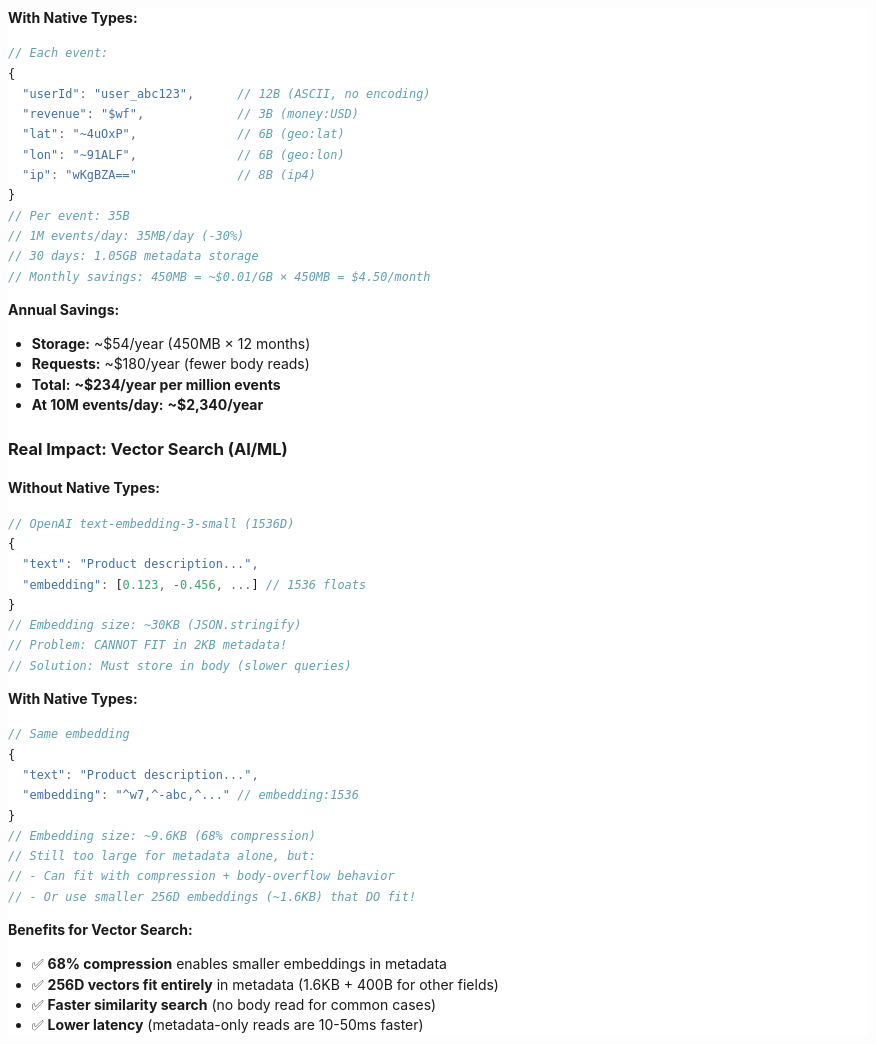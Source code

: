 
**With Native Types:**
```javascript
// Each event:
{
  "userId": "user_abc123",      // 12B (ASCII, no encoding)
  "revenue": "$wf",             // 3B (money:USD)
  "lat": "~4uOxP",              // 6B (geo:lat)
  "lon": "~91ALF",              // 6B (geo:lon)
  "ip": "wKgBZA=="              // 8B (ip4)
}
// Per event: 35B
// 1M events/day: 35MB/day (-30%)
// 30 days: 1.05GB metadata storage
// Monthly savings: 450MB = ~$0.01/GB × 450MB = $4.50/month
```

**Annual Savings:**
- **Storage:** ~$54/year (450MB × 12 months)
- **Requests:** ~$180/year (fewer body reads)
- **Total:** **~$234/year per million events**
- **At 10M events/day:** **~$2,340/year**

### Real Impact: Vector Search (AI/ML)

**Without Native Types:**
```javascript
// OpenAI text-embedding-3-small (1536D)
{
  "text": "Product description...",
  "embedding": [0.123, -0.456, ...] // 1536 floats
}
// Embedding size: ~30KB (JSON.stringify)
// Problem: CANNOT FIT in 2KB metadata!
// Solution: Must store in body (slower queries)
```

**With Native Types:**
```javascript
// Same embedding
{
  "text": "Product description...",
  "embedding": "^w7,^-abc,^..." // embedding:1536
}
// Embedding size: ~9.6KB (68% compression)
// Still too large for metadata alone, but:
// - Can fit with compression + body-overflow behavior
// - Or use smaller 256D embeddings (~1.6KB) that DO fit!
```

**Benefits for Vector Search:**
- ✅ **68% compression** enables smaller embeddings in metadata
- ✅ **256D vectors fit entirely** in metadata (1.6KB + 400B for other fields)
- ✅ **Faster similarity search** (no body read for common cases)
- ✅ **Lower latency** (metadata-only reads are 10-50ms faster)
